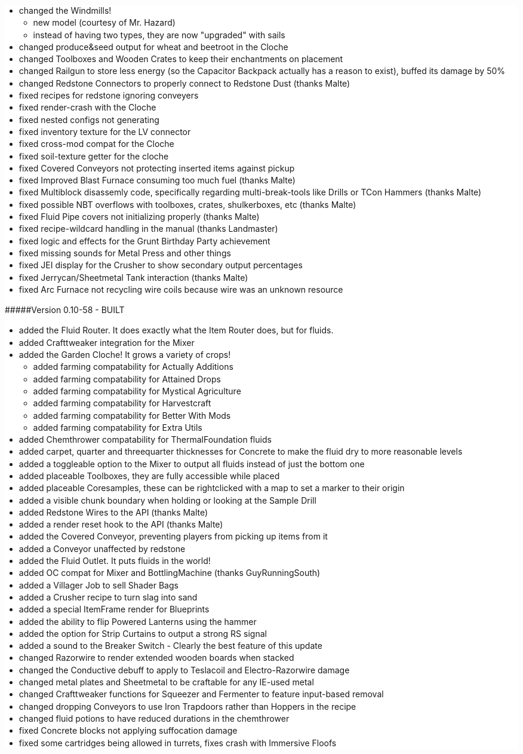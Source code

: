 - changed the Windmills!
    - new model (courtesy of Mr. Hazard)
    - instead of having two types, they are now "upgraded" with sails
- changed produce&seed output for wheat and beetroot in the Cloche
- changed Toolboxes and Wooden Crates to keep their enchantments on placement
- changed Railgun to store less energy (so the Capacitor Backpack actually has a reason to exist), buffed its damage by 50%
- changed Redstone Connectors to properly connect to Redstone Dust (thanks Malte)
- fixed recipes for redstone ignoring conveyers
- fixed render-crash with the Cloche
- fixed nested configs not generating
- fixed inventory texture for the LV connector
- fixed cross-mod compat for the Cloche
- fixed soil-texture getter for the cloche
- fixed Covered Conveyors not protecting inserted items against pickup
- fixed Improved Blast Furnace consuming too much fuel (thanks Malte)
- fixed Multiblock disassemly code, specifically regarding multi-break-tools like Drills or TCon Hammers (thanks Malte)
- fixed possible NBT overflows with toolboxes, crates, shulkerboxes, etc (thanks Malte)
- fixed Fluid Pipe covers not initializing properly (thanks Malte)
- fixed recipe-wildcard handling in the manual (thanks Landmaster)
- fixed logic and effects for the Grunt Birthday Party achievement
- fixed missing sounds for Metal Press and other things
- fixed JEI display for the Crusher to show secondary output percentages
- fixed Jerrycan/Sheetmetal Tank interaction (thanks Malte)
- fixed Arc Furnace not recycling wire coils because wire was an unknown resource

#####Version 0.10-58 - BUILT
- added the Fluid Router. It does exactly what the Item Router does, but for fluids.
- added Crafttweaker integration for the Mixer
- added the Garden Cloche! It grows a variety of crops!
    - added farming compatability for Actually Additions
    - added farming compatability for Attained Drops
    - added farming compatability for Mystical Agriculture
    - added farming compatability for Harvestcraft
    - added farming compatability for Better With Mods
    - added farming compatability for Extra Utils
- added Chemthrower compatability for ThermalFoundation fluids
- added carpet, quarter and threequarter thicknesses for Concrete to make the fluid dry to more reasonable levels
- added a toggleable option to the Mixer to output all fluids instead of just the bottom one
- added placeable Toolboxes, they are fully accessible while placed
- added placeable Coresamples, these can be rightclicked with a map to set a marker to their origin
- added a visible chunk boundary when holding or looking at the Sample Drill
- added Redstone Wires to the API (thanks Malte)
- added a render reset hook to the API (thanks Malte)
- added the Covered Conveyor, preventing players from picking up items from it
- added a Conveyor unaffected by redstone
- added the Fluid Outlet. It puts fluids in the world!
- added OC compat for Mixer and BottlingMachine (thanks GuyRunningSouth)
- added a Villager Job to sell Shader Bags
- added a Crusher recipe to turn slag into sand
- added a special ItemFrame render for Blueprints
- added the ability to flip Powered Lanterns using the hammer
- added the option for Strip Curtains to output a strong RS signal
- added a sound to the Breaker Switch - Clearly the best feature of this update
- changed Razorwire to render extended wooden boards when stacked
- changed the Conductive debuff to apply to Teslacoil and Electro-Razorwire damage
- changed metal plates and Sheetmetal to be craftable for any IE-used metal
- changed Crafttweaker functions for Squeezer and Fermenter to feature input-based removal
- changed dropping Conveyors to use Iron Trapdoors rather than Hoppers in the recipe
- changed fluid potions to have reduced durations in the chemthrower
- fixed Concrete blocks not applying suffocation damage
- fixed some cartridges being allowed in turrets, fixes crash with Immersive Floofs